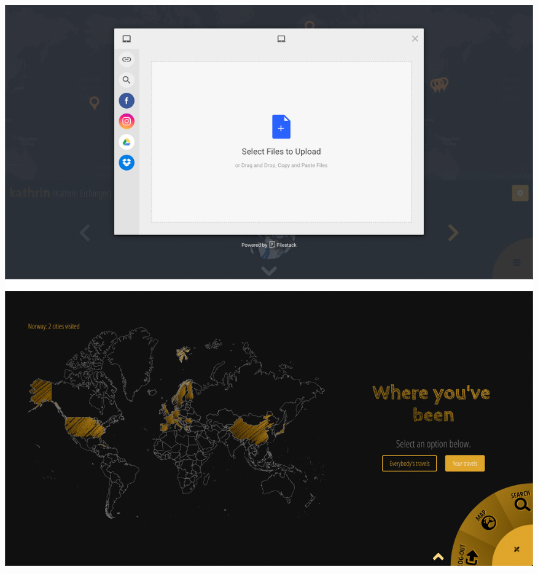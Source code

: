 ![User profile image upload](./docs/screenshots/filestack.png)

![Map page](./docs/screenshots/mappage.png)
